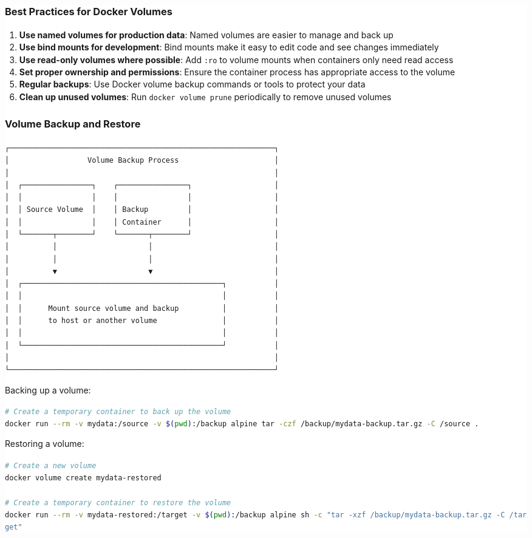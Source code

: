 ### Best Practices for Docker Volumes

1. **Use named volumes for production data**: Named volumes are easier to manage and back up
2. **Use bind mounts for development**: Bind mounts make it easy to edit code and see changes immediately
3. **Use read-only volumes where possible**: Add `:ro` to volume mounts when containers only need read access
4. **Set proper ownership and permissions**: Ensure the container process has appropriate access to the volume
5. **Regular backups**: Use Docker volume backup commands or tools to protect your data
6. **Clean up unused volumes**: Run `docker volume prune` periodically to remove unused volumes

### Volume Backup and Restore

```
┌─────────────────────────────────────────────────────────────┐
│                  Volume Backup Process                      │
│                                                             │
│  ┌────────────────┐    ┌────────────────┐                   │
│  │                │    │                │                   │
│  │ Source Volume  │    │ Backup         │                   │
│  │                │    │ Container      │                   │
│  └───────┬────────┘    └───────┬────────┘                   │
│          │                     │                            │
│          │                     │                            │
│          ▼                     ▼                            │
│  ┌──────────────────────────────────────────────┐           │
│  │                                              │           │
│  │      Mount source volume and backup          │           │
│  │      to host or another volume               │           │
│  │                                              │           │
│  └──────────────────────────────────────────────┘           │
│                                                             │
└─────────────────────────────────────────────────────────────┘
```

Backing up a volume:

```bash
# Create a temporary container to back up the volume
docker run --rm -v mydata:/source -v $(pwd):/backup alpine tar -czf /backup/mydata-backup.tar.gz -C /source .
```

Restoring a volume:

```bash
# Create a new volume
docker volume create mydata-restored

# Create a temporary container to restore the volume
docker run --rm -v mydata-restored:/target -v $(pwd):/backup alpine sh -c "tar -xzf /backup/mydata-backup.tar.gz -C /target"
```
